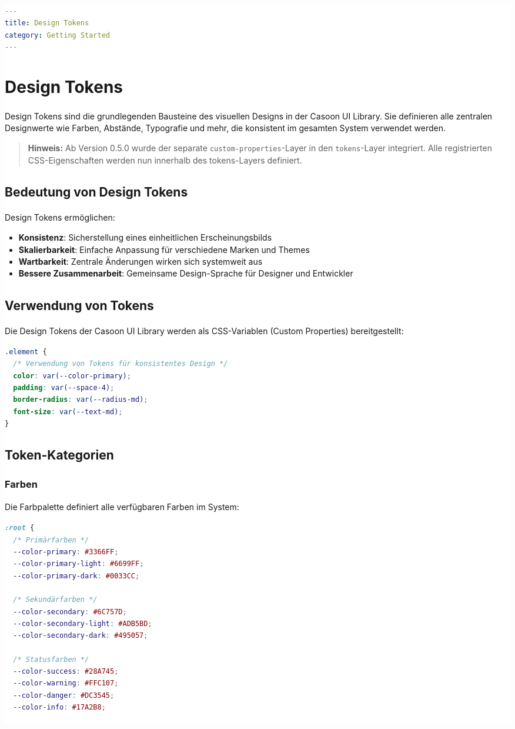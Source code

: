 ```yaml
---
title: Design Tokens
category: Getting Started
---
```


# Design Tokens

Design Tokens sind die grundlegenden Bausteine des visuellen Designs in der Casoon UI Library. Sie definieren alle zentralen Designwerte wie Farben, Abstände, Typografie und mehr, die konsistent im gesamten System verwendet werden.

> **Hinweis:** Ab Version 0.5.0 wurde der separate `custom-properties`-Layer in den `tokens`-Layer integriert. Alle registrierten CSS-Eigenschaften werden nun innerhalb des tokens-Layers definiert.

## Bedeutung von Design Tokens

Design Tokens ermöglichen:

- **Konsistenz**: Sicherstellung eines einheitlichen Erscheinungsbilds
- **Skalierbarkeit**: Einfache Anpassung für verschiedene Marken und Themes
- **Wartbarkeit**: Zentrale Änderungen wirken sich systemweit aus
- **Bessere Zusammenarbeit**: Gemeinsame Design-Sprache für Designer und Entwickler

## Verwendung von Tokens

Die Design Tokens der Casoon UI Library werden als CSS-Variablen (Custom Properties) bereitgestellt:

```css
.element {
  /* Verwendung von Tokens für konsistentes Design */
  color: var(--color-primary);
  padding: var(--space-4);
  border-radius: var(--radius-md);
  font-size: var(--text-md);
}
```

## Token-Kategorien

### Farben

Die Farbpalette definiert alle verfügbaren Farben im System:

```css
:root {
  /* Primärfarben */
  --color-primary: #3366FF;
  --color-primary-light: #6699FF;
  --color-primary-dark: #0033CC;
  
  /* Sekundärfarben */
  --color-secondary: #6C757D;
  --color-secondary-light: #ADB5BD;
  --color-secondary-dark: #495057;
  
  /* Statusfarben */
  --color-success: #28A745;
  --color-warning: #FFC107;
  --color-danger: #DC3545;
  --color-info: #17A2B8;
  
```